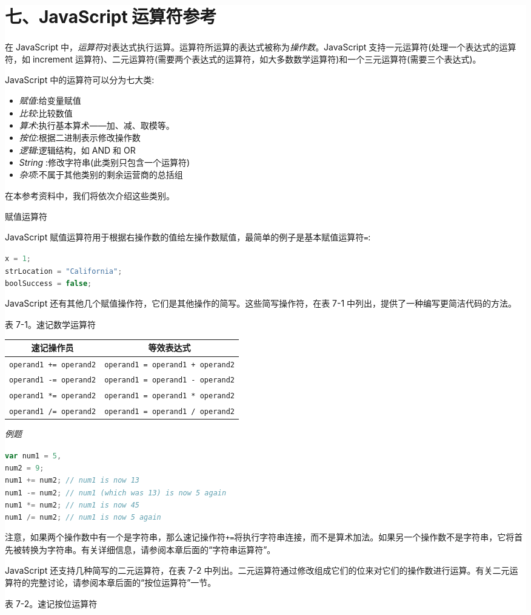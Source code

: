 # 七、JavaScript 运算符参考

在 JavaScript 中，*运算符*对表达式执行运算。运算符所运算的表达式被称为*操作数*。JavaScript 支持一元运算符(处理一个表达式的运算符，如 increment 运算符)、二元运算符(需要两个表达式的运算符，如大多数数学运算符)和一个三元运算符(需要三个表达式)。

JavaScript 中的运算符可以分为七大类:

*   *赋值*:给变量赋值
*   *比较*:比较数值
*   *算术*:执行基本算术——加、减、取模等。
*   *按位*:根据二进制表示修改操作数
*   *逻辑*:逻辑结构，如 AND 和 OR
*   *String* :修改字符串(此类别只包含一个运算符)
*   *杂项*:不属于其他类别的剩余运营商的总括组

在本参考资料中，我们将依次介绍这些类别。

赋值运算符

JavaScript 赋值运算符用于根据右操作数的值给左操作数赋值，最简单的例子是基本赋值运算符`=`:

```js
x = 1;
strLocation = "California";
boolSuccess = false;
```

JavaScript 还有其他几个赋值操作符，它们是其他操作的简写。这些简写操作符，在表 7-1 中列出，提供了一种编写更简洁代码的方法。

表 7-1。速记数学运算符

| 速记操作员 | 等效表达式 |
| --- | --- |
| `operand1 += operand2` | `operand1 = operand1 + operand2` |
| `operand1 -= operand2` | `operand1 = operand1 - operand2` |
| `operand1 *= operand2` | `operand1 = operand1 * operand2` |
| `operand1 /= operand2` | `operand1 = operand1 / operand2` |

*例题*

```js
var num1 = 5,
num2 = 9;
num1 += num2; // num1 is now 13
num1 -= num2; // num1 (which was 13) is now 5 again
num1 *= num2; // num1 is now 45
num1 /= num2; // num1 is now 5 again
```

注意，如果两个操作数中有一个是字符串，那么速记操作符`+=`将执行字符串连接，而不是算术加法。如果另一个操作数不是字符串，它将首先被转换为字符串。有关详细信息，请参阅本章后面的“字符串运算符”。

JavaScript 还支持几种简写的二元运算符，在表 7-2 中列出。二元运算符通过修改组成它们的位来对它们的操作数进行运算。有关二元运算符的完整讨论，请参阅本章后面的“按位运算符”一节。

表 7-2。速记按位运算符
